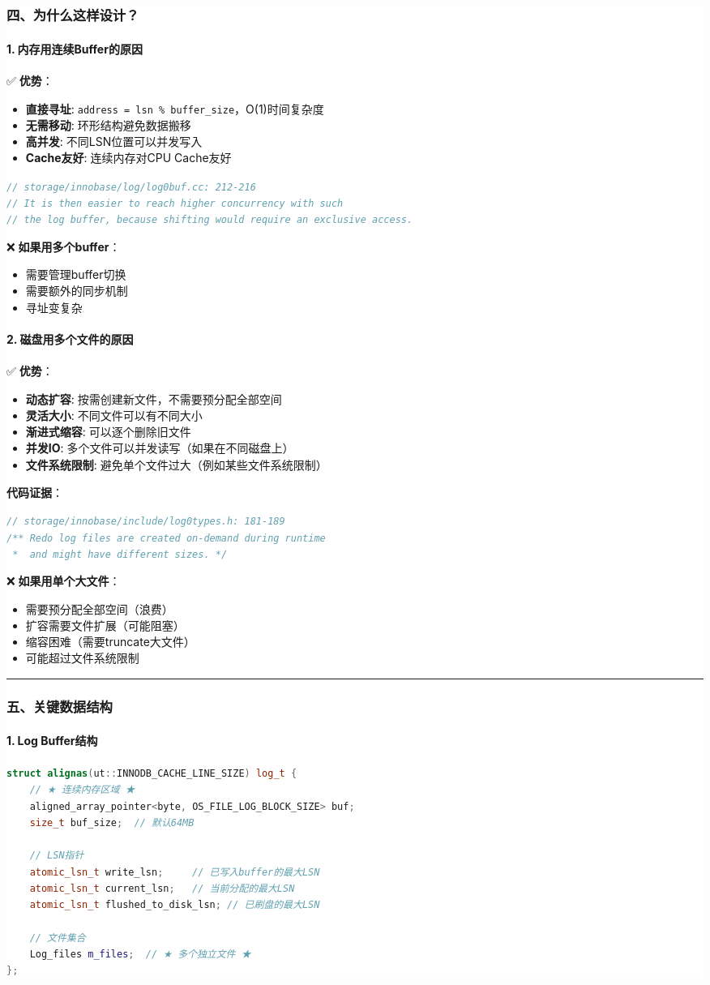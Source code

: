 
### 四、为什么这样设计？

#### 1. 内存用连续Buffer的原因

✅ **优势**：
- **直接寻址**: `address = lsn % buffer_size`，O(1)时间复杂度
- **无需移动**: 环形结构避免数据搬移
- **高并发**: 不同LSN位置可以并发写入
- **Cache友好**: 连续内存对CPU Cache友好

```cpp
// storage/innobase/log/log0buf.cc: 212-216
// It is then easier to reach higher concurrency with such 
// the log buffer, because shifting would require an exclusive access.
```

❌ **如果用多个buffer**：
- 需要管理buffer切换
- 需要额外的同步机制
- 寻址变复杂

#### 2. 磁盘用多个文件的原因

✅ **优势**：
- **动态扩容**: 按需创建新文件，不需要预分配全部空间
- **灵活大小**: 不同文件可以有不同大小
- **渐进式缩容**: 可以逐个删除旧文件
- **并发IO**: 多个文件可以并发读写（如果在不同磁盘上）
- **文件系统限制**: 避免单个文件过大（例如某些文件系统限制）

**代码证据**：
```cpp
// storage/innobase/include/log0types.h: 181-189
/** Redo log files are created on-demand during runtime 
 *  and might have different sizes. */
```

❌ **如果用单个大文件**：
- 需要预分配全部空间（浪费）
- 扩容需要文件扩展（可能阻塞）
- 缩容困难（需要truncate大文件）
- 可能超过文件系统限制

---

### 五、关键数据结构

#### 1. Log Buffer结构

```cpp
struct alignas(ut::INNODB_CACHE_LINE_SIZE) log_t {
    // ★ 连续内存区域 ★
    aligned_array_pointer<byte, OS_FILE_LOG_BLOCK_SIZE> buf;
    size_t buf_size;  // 默认64MB
    
    // LSN指针
    atomic_lsn_t write_lsn;     // 已写入buffer的最大LSN
    atomic_lsn_t current_lsn;   // 当前分配的最大LSN
    atomic_lsn_t flushed_to_disk_lsn; // 已刷盘的最大LSN
    
    // 文件集合
    Log_files m_files;  // ★ 多个独立文件 ★
};
```
